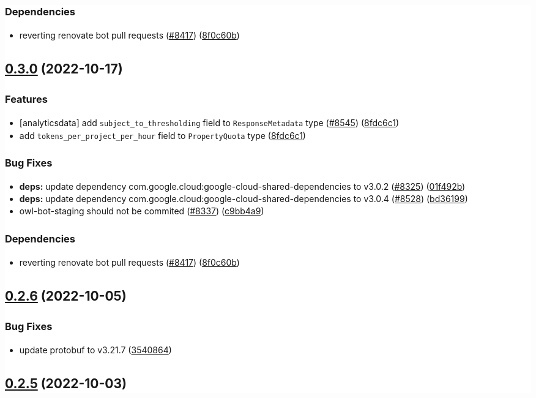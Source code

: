 ### Dependencies

* reverting renovate bot pull requests ([#8417](https://github.com/googleapis/google-cloud-java/issues/8417)) ([8f0c60b](https://github.com/googleapis/google-cloud-java/commit/8f0c60bde446acccc665eb7894723632eefc3503))

## [0.3.0](https://github.com/googleapis/google-cloud-java/compare/google-cloud-gke-multi-cloud-v0.2.6...google-cloud-gke-multi-cloud-v0.3.0) (2022-10-17)


### Features

* [analyticsdata] add `subject_to_thresholding` field to `ResponseMetadata` type ([#8545](https://github.com/googleapis/google-cloud-java/issues/8545)) ([8fdc6c1](https://github.com/googleapis/google-cloud-java/commit/8fdc6c1f10f88f30f4d1407579d645f75366b4cf))
* add `tokens_per_project_per_hour` field to `PropertyQuota` type ([8fdc6c1](https://github.com/googleapis/google-cloud-java/commit/8fdc6c1f10f88f30f4d1407579d645f75366b4cf))


### Bug Fixes

* **deps:** update dependency com.google.cloud:google-cloud-shared-dependencies to v3.0.2 ([#8325](https://github.com/googleapis/google-cloud-java/issues/8325)) ([01f492b](https://github.com/googleapis/google-cloud-java/commit/01f492be424acdb90edb23ba66656aeff7cf39eb))
* **deps:** update dependency com.google.cloud:google-cloud-shared-dependencies to v3.0.4 ([#8528](https://github.com/googleapis/google-cloud-java/issues/8528)) ([bd36199](https://github.com/googleapis/google-cloud-java/commit/bd361998ac4eb7c78eef3b3eac39aef31a0cf44e))
* owl-bot-staging should not be commited ([#8337](https://github.com/googleapis/google-cloud-java/issues/8337)) ([c9bb4a9](https://github.com/googleapis/google-cloud-java/commit/c9bb4a97aa19032b78c86c951fe9920f24ac4eec))


### Dependencies

* reverting renovate bot pull requests ([#8417](https://github.com/googleapis/google-cloud-java/issues/8417)) ([8f0c60b](https://github.com/googleapis/google-cloud-java/commit/8f0c60bde446acccc665eb7894723632eefc3503))

## [0.2.6](https://github.com/googleapis/java-gke-multi-cloud/compare/v0.2.5...v0.2.6) (2022-10-05)


### Bug Fixes

* update protobuf to v3.21.7 ([3540864](https://github.com/googleapis/java-gke-multi-cloud/commit/3540864a401335ea7d137fc63379c5032adeaef6))

## [0.2.5](https://github.com/googleapis/java-gke-multi-cloud/compare/v0.2.4...v0.2.5) (2022-10-03)

